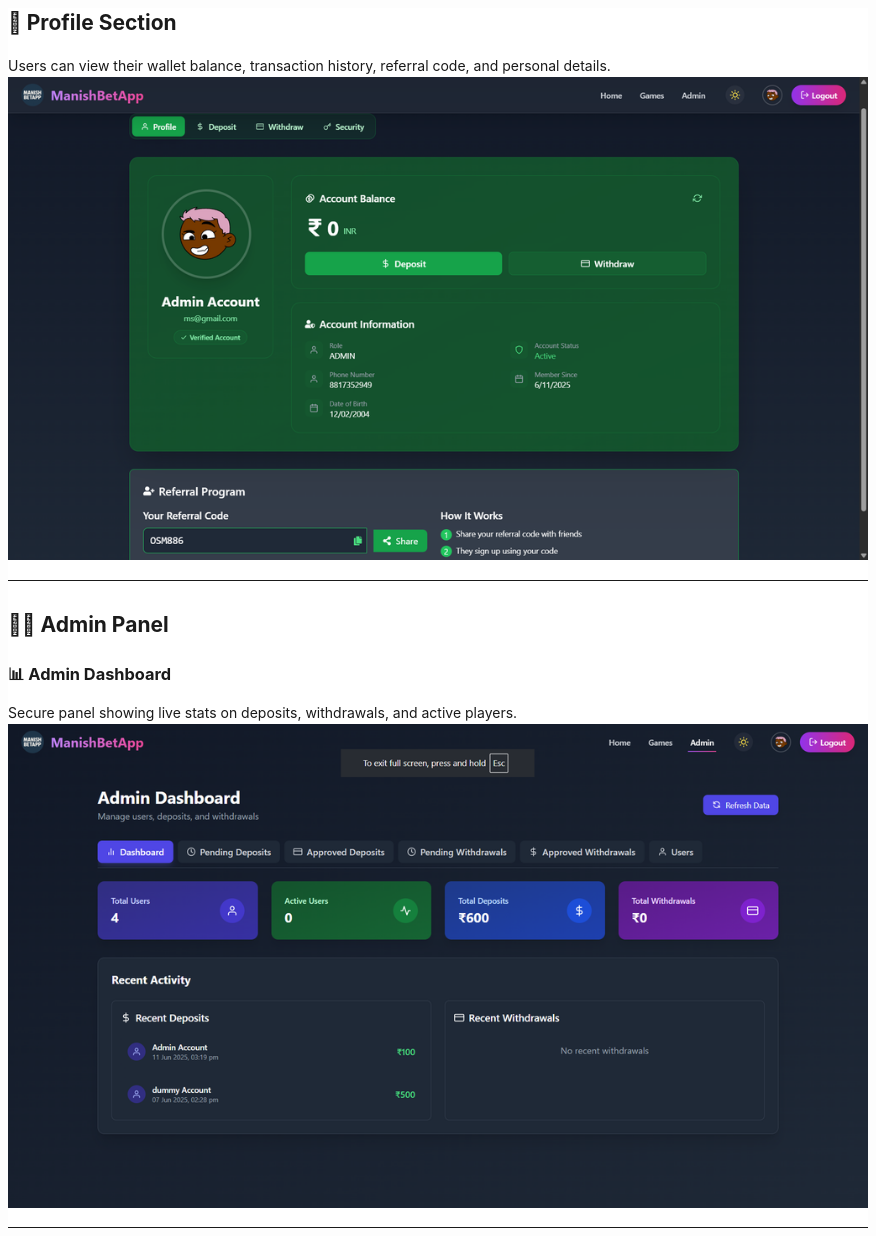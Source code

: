 
## 👤 Profile Section
Users can view their wallet balance, transaction history, referral code, and personal details.
![Profile Page](./src/assets/screenshots/profile.png)

---

## 🧑‍💼 Admin Panel

### 📊 Admin Dashboard
Secure panel showing live stats on deposits, withdrawals, and active players.
![Admin Dashboard](./src/assets/screenshots/admin-dashboard.png)

---